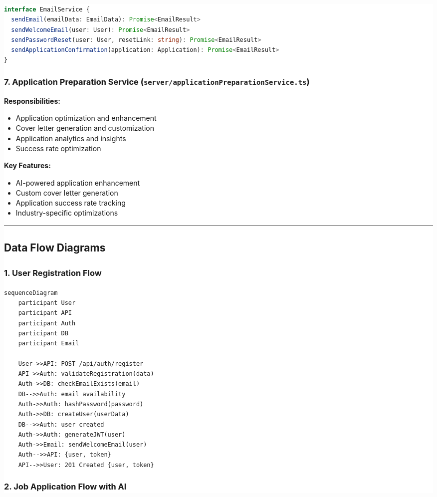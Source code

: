 ```typescript
interface EmailService {
  sendEmail(emailData: EmailData): Promise<EmailResult>
  sendWelcomeEmail(user: User): Promise<EmailResult>
  sendPasswordReset(user: User, resetLink: string): Promise<EmailResult>
  sendApplicationConfirmation(application: Application): Promise<EmailResult>
}
```

### 7. Application Preparation Service (`server/applicationPreparationService.ts`)

**Responsibilities:**
- Application optimization and enhancement
- Cover letter generation and customization
- Application analytics and insights
- Success rate optimization

**Key Features:**
- AI-powered application enhancement
- Custom cover letter generation
- Application success rate tracking
- Industry-specific optimizations

---

## Data Flow Diagrams

### 1. User Registration Flow

```mermaid
sequenceDiagram
    participant User
    participant API
    participant Auth
    participant DB
    participant Email
    
    User->>API: POST /api/auth/register
    API->>Auth: validateRegistration(data)
    Auth->>DB: checkEmailExists(email)
    DB-->>Auth: email availability
    Auth->>Auth: hashPassword(password)
    Auth->>DB: createUser(userData)
    DB-->>Auth: user created
    Auth->>Auth: generateJWT(user)
    Auth->>Email: sendWelcomeEmail(user)
    Auth-->>API: {user, token}
    API-->>User: 201 Created {user, token}
```

### 2. Job Application Flow with AI
